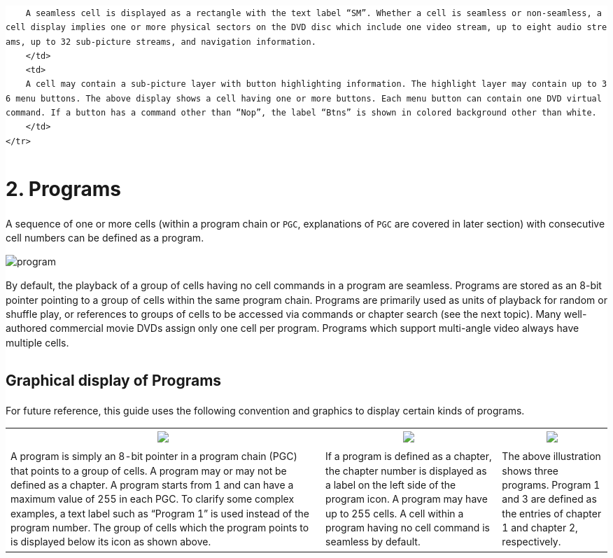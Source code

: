         A seamless cell is displayed as a rectangle with the text label “SM”. Whether a cell is seamless or non-seamless, a cell display implies one or more physical sectors on the DVD disc which include one video stream, up to eight audio streams, up to 32 sub-picture streams, and navigation information.
        </td>
        <td>
        A cell may contain a sub-picture layer with button highlighting information. The highlight layer may contain up to 36 menu buttons. The above display shows a cell having one or more buttons. Each menu button can contain one DVD virtual command. If a button has a command other than “Nop”, the label “Btns” is shown in colored background other than white.
        </td>
    </tr>
</table>

# 2. Programs

A sequence of one or more cells (within a program chain or `PGC`, explanations of `PGC` are covered in later section) with consecutive cell numbers can be defined as a program.

![program](program.png)

By default, the playback of a group of cells having no cell commands in a program are seamless. Programs are stored as an 8-bit pointer pointing to a group of cells within the same program chain. Programs are primarily used as units of playback for random or shuffle play, or references to groups of cells to be accessed via commands or chapter search (see the next topic). Many well-authored commercial movie DVDs assign only one cell per program. Programs which support multi-angle video always have multiple cells.

## Graphical display of Programs

For future reference, this guide uses the following convention and graphics to display certain kinds of programs.

<table>
    <tr>
        <th><img src="program-graphic-1.png" /></th>
        <th><img src="program-graphic-2.png" /></th>
        <th><img src="program-graphic-3.png" /></th>
    </tr>
    <tr>
        <td>
        A program is simply an 8-bit pointer in a program chain (PGC) that points to a group of cells. A program may or may not be defined as a chapter. A program starts from 1 and can have a maximum value of 255 in each PGC. To clarify some complex examples, a text label such as “Program 1” is used instead of the program number. The group of cells which the program points to is displayed below its icon as shown above.
        </td>
        <td>
        If a program is defined as a chapter, the chapter number is displayed as a label on the left side of the program icon. A program may have up to 255 cells. A cell within a program having no cell command is seamless by default.
        </td>
        <td>
        The above illustration shows three programs. Program 1 and 3 are defined as the entries of chapter 1 and chapter 2, respectively.
        </td>
    </tr>
</table>
